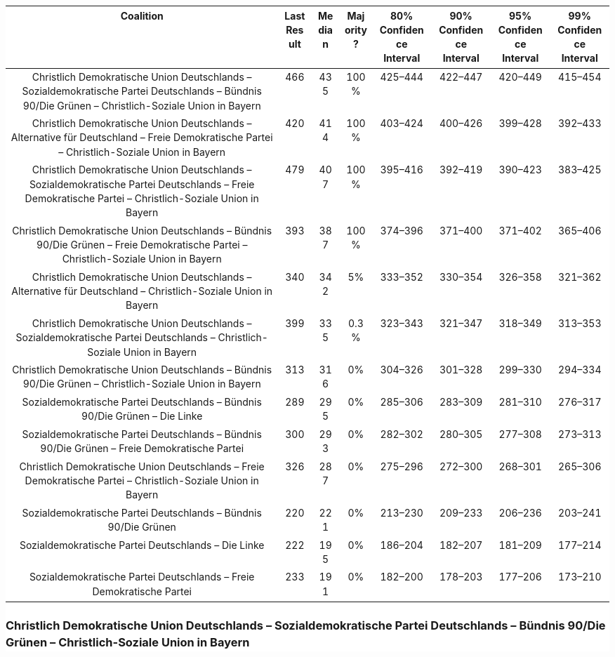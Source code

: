 | Coalition | Last Result | Median | Majority? | 80% Confidence Interval | 90% Confidence Interval | 95% Confidence Interval | 99% Confidence Interval |
|:---------:|:-----------:|:------:|:---------:|:-----------------------:|:-----------------------:|:-----------------------:|:-----------------------:|
| Christlich Demokratische Union Deutschlands – Sozialdemokratische Partei Deutschlands – Bündnis 90/Die Grünen – Christlich-Soziale Union in Bayern | 466 | 435 | 100% | 425–444 | 422–447 | 420–449 | 415–454 |
| Christlich Demokratische Union Deutschlands – Alternative für Deutschland – Freie Demokratische Partei – Christlich-Soziale Union in Bayern | 420 | 414 | 100% | 403–424 | 400–426 | 399–428 | 392–433 |
| Christlich Demokratische Union Deutschlands – Sozialdemokratische Partei Deutschlands – Freie Demokratische Partei – Christlich-Soziale Union in Bayern | 479 | 407 | 100% | 395–416 | 392–419 | 390–423 | 383–425 |
| Christlich Demokratische Union Deutschlands – Bündnis 90/Die Grünen – Freie Demokratische Partei – Christlich-Soziale Union in Bayern | 393 | 387 | 100% | 374–396 | 371–400 | 371–402 | 365–406 |
| Christlich Demokratische Union Deutschlands – Alternative für Deutschland – Christlich-Soziale Union in Bayern | 340 | 342 | 5% | 333–352 | 330–354 | 326–358 | 321–362 |
| Christlich Demokratische Union Deutschlands – Sozialdemokratische Partei Deutschlands – Christlich-Soziale Union in Bayern | 399 | 335 | 0.3% | 323–343 | 321–347 | 318–349 | 313–353 |
| Christlich Demokratische Union Deutschlands – Bündnis 90/Die Grünen – Christlich-Soziale Union in Bayern | 313 | 316 | 0% | 304–326 | 301–328 | 299–330 | 294–334 |
| Sozialdemokratische Partei Deutschlands – Bündnis 90/Die Grünen – Die Linke | 289 | 295 | 0% | 285–306 | 283–309 | 281–310 | 276–317 |
| Sozialdemokratische Partei Deutschlands – Bündnis 90/Die Grünen – Freie Demokratische Partei | 300 | 293 | 0% | 282–302 | 280–305 | 277–308 | 273–313 |
| Christlich Demokratische Union Deutschlands – Freie Demokratische Partei – Christlich-Soziale Union in Bayern | 326 | 287 | 0% | 275–296 | 272–300 | 268–301 | 265–306 |
| Sozialdemokratische Partei Deutschlands – Bündnis 90/Die Grünen | 220 | 221 | 0% | 213–230 | 209–233 | 206–236 | 203–241 |
| Sozialdemokratische Partei Deutschlands – Die Linke | 222 | 195 | 0% | 186–204 | 182–207 | 181–209 | 177–214 |
| Sozialdemokratische Partei Deutschlands – Freie Demokratische Partei | 233 | 191 | 0% | 182–200 | 178–203 | 177–206 | 173–210 |

### Christlich Demokratische Union Deutschlands – Sozialdemokratische Partei Deutschlands – Bündnis 90/Die Grünen – Christlich-Soziale Union in Bayern
